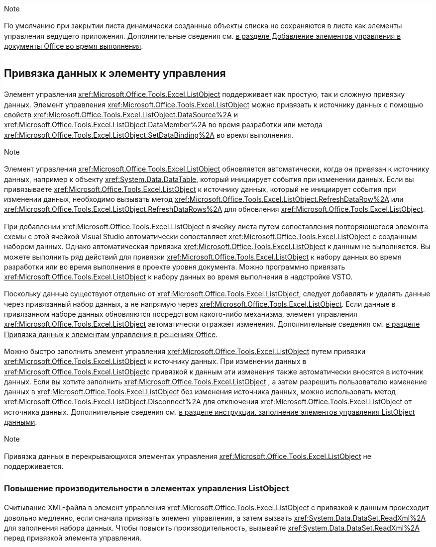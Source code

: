 > [!NOTE]
> По умолчанию при закрытии листа динамически созданные объекты списка не сохраняются в листе как элементы управления ведущего приложения. Дополнительные сведения см. [в разделе Добавление элементов управления в документы Office во время выполнения](../vsto/adding-controls-to-office-documents-at-run-time.md).

## <a name="bind-data-to-the-control"></a>Привязка данных к элементу управления
 Элемент управления <xref:Microsoft.Office.Tools.Excel.ListObject> поддерживает как простую, так и сложную привязку данных. Элемент управления <xref:Microsoft.Office.Tools.Excel.ListObject> можно привязать к источнику данных с помощью свойств <xref:Microsoft.Office.Tools.Excel.ListObject.DataSource%2A> и <xref:Microsoft.Office.Tools.Excel.ListObject.DataMember%2A> во время разработки или метода <xref:Microsoft.Office.Tools.Excel.ListObject.SetDataBinding%2A> во время выполнения.

> [!NOTE]
> Элемент управления <xref:Microsoft.Office.Tools.Excel.ListObject> обновляется автоматически, когда он привязан к источнику данных, например к объекту <xref:System.Data.DataTable>, который инициирует события при изменении данных. Если вы привязываете <xref:Microsoft.Office.Tools.Excel.ListObject> к источнику данных, который не инициирует события при изменении данных, необходимо вызывать метод <xref:Microsoft.Office.Tools.Excel.ListObject.RefreshDataRow%2A> или <xref:Microsoft.Office.Tools.Excel.ListObject.RefreshDataRows%2A> для обновления <xref:Microsoft.Office.Tools.Excel.ListObject>.

 При добавлении <xref:Microsoft.Office.Tools.Excel.ListObject> в ячейку листа путем сопоставления повторяющегося элемента схемы с этой ячейкой Visual Studio автоматически сопоставляет <xref:Microsoft.Office.Tools.Excel.ListObject> с созданным набором данных. Однако автоматическая привязка <xref:Microsoft.Office.Tools.Excel.ListObject> к данным не выполняется. Вы можете выполнить ряд действий для привязки <xref:Microsoft.Office.Tools.Excel.ListObject> к набору данных во время разработки или во время выполнения в проекте уровня документа. Можно программно привязать <xref:Microsoft.Office.Tools.Excel.ListObject> к набору данных во время выполнения в надстройке VSTO.

 Поскольку данные существуют отдельно от <xref:Microsoft.Office.Tools.Excel.ListObject>, следует добавлять и удалять данные через привязанный набор данных, а не напрямую через <xref:Microsoft.Office.Tools.Excel.ListObject>. Если данные в привязанном наборе данных обновляются посредством какого-либо механизма, элемент управления <xref:Microsoft.Office.Tools.Excel.ListObject> автоматически отражает изменения. Дополнительные сведения см. [в разделе Привязка данных к элементам управления в решениях Office](../vsto/binding-data-to-controls-in-office-solutions.md).

 Можно быстро заполнить элемент управления <xref:Microsoft.Office.Tools.Excel.ListObject> путем привязки <xref:Microsoft.Office.Tools.Excel.ListObject> к источнику данных. При изменении данных в <xref:Microsoft.Office.Tools.Excel.ListObject>с привязкой к данным эти изменения также автоматически вносятся в источник данных. Если вы хотите заполнить <xref:Microsoft.Office.Tools.Excel.ListObject> , а затем разрешить пользователю изменение данных в <xref:Microsoft.Office.Tools.Excel.ListObject> без изменения источника данных, можно использовать метод <xref:Microsoft.Office.Tools.Excel.ListObject.Disconnect%2A> для отключения <xref:Microsoft.Office.Tools.Excel.ListObject> от источника данных. Дополнительные сведения см. [в разделе инструкции. заполнение элементов управления ListObject данными](../vsto/how-to-fill-listobject-controls-with-data.md).

> [!NOTE]
> Привязка данных в перекрывающихся элементах управления <xref:Microsoft.Office.Tools.Excel.ListObject> не поддерживается.

### <a name="improve-performance-in-listobject-controls"></a>Повышение производительности в элементах управления ListObject
 Считывание XML-файла в элемент управления <xref:Microsoft.Office.Tools.Excel.ListObject> с привязкой к данным происходит довольно медленно, если сначала привязать элемент управления, а затем вызвать <xref:System.Data.DataSet.ReadXml%2A> для заполнения набора данных. Чтобы повысить производительность, вызывайте <xref:System.Data.DataSet.ReadXml%2A> перед привязкой элемента управления.
